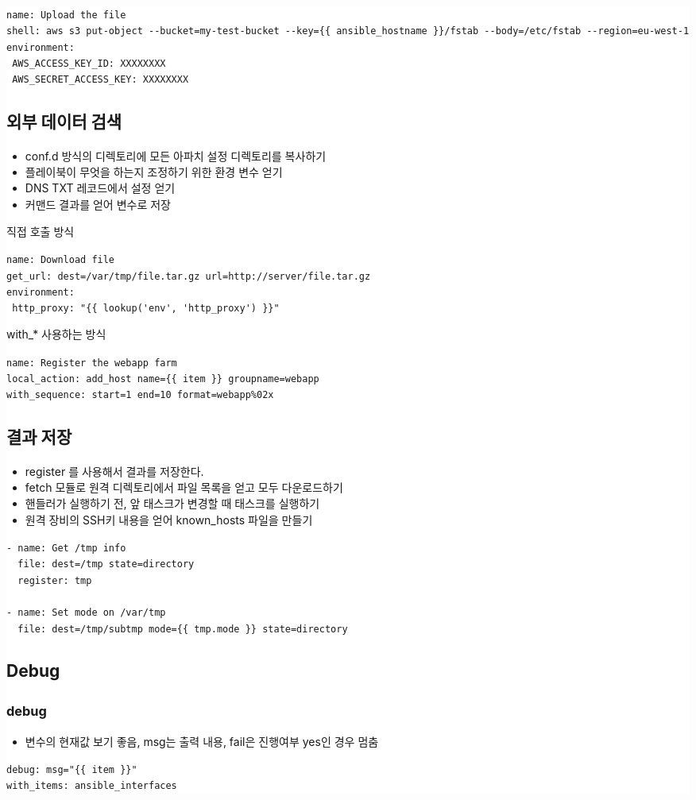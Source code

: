 ```
name: Upload the file
shell: aws s3 put-object --bucket=my-test-bucket --key={{ ansible_hostname }}/fstab --body=/etc/fstab --region=eu-west-1
environment:
 AWS_ACCESS_KEY_ID: XXXXXXXX
 AWS_SECRET_ACCESS_KEY: XXXXXXXX
```

## 외부 데이터 검색
- conf.d 방식의 디렉토리에 모든 아파치 설정 디렉토리를 복사하기
- 플레이북이 무엇을 하는지 조정하기 위한 환경 변수 얻기
- DNS TXT 레코드에서 설정 얻기
- 커맨드 결과를 얻어 변수로 저장

직접 호출 방식
```
name: Download file
get_url: dest=/var/tmp/file.tar.gz url=http://server/file.tar.gz
environment:
 http_proxy: "{{ lookup('env', 'http_proxy') }}"
```

with_* 사용하는 방식
```
name: Register the webapp farm
local_action: add_host name={{ item }} groupname=webapp
with_sequence: start=1 end=10 format=webapp%02x
```

## 결과 저장
- register 를 사용해서 결과를 저장한다.
- fetch 모듈로 원격 디렉토리에서 파일 목록을 얻고 모두 다운로드하기
- 핸들러가 실행하기 전, 앞 태스크가 변경할 때 태스크를 실행하기
- 원격 장비의 SSH키 내용을 얻어 known_hosts 파일을 만들기

```
- name: Get /tmp info
  file: dest=/tmp state=directory
  register: tmp
  
- name: Set mode on /var/tmp
  file: dest=/tmp/subtmp mode={{ tmp.mode }} state=directory
```

## Debug
### debug
- 변수의 현재값 보기 좋음, msg는 출력 내용, fail은 진행여부 yes인 경우 멈춤

```
debug: msg="{{ item }}"
with_items: ansible_interfaces
```
